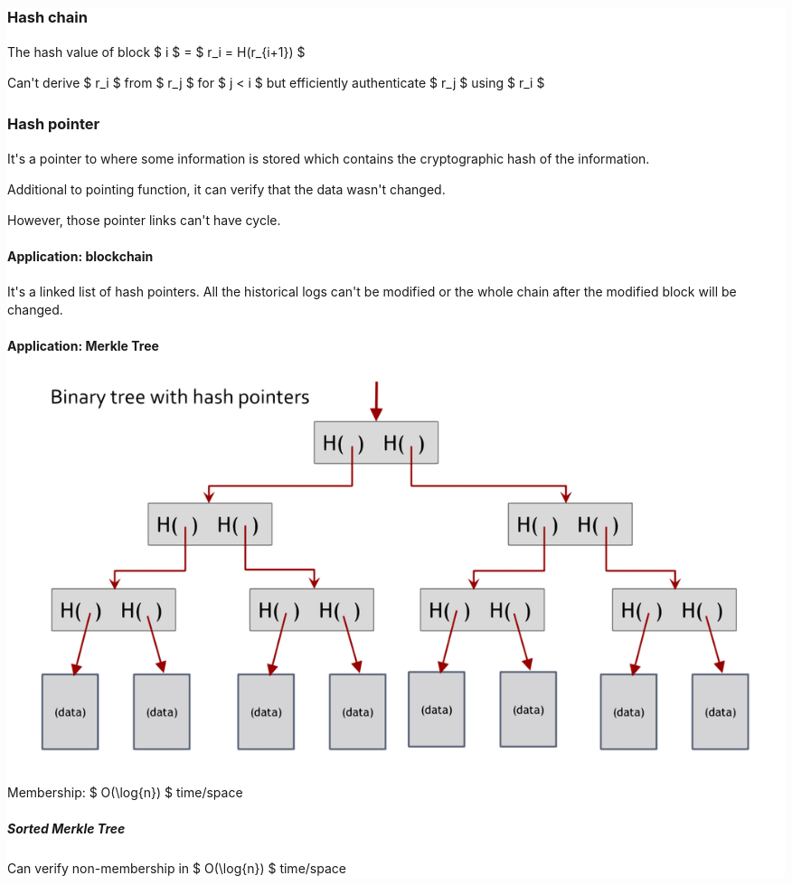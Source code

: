 ### Hash chain

The hash value of block $ i $ = $ r_i = H(r_{i+1}) $ 

Can't derive $ r_i $ from $ r_j $ for $ j < i $ but efficiently authenticate $ r_j $ using $ r_i $

### Hash pointer

It's a pointer to where some information is stored which contains the cryptographic hash of the information.

Additional to pointing function, it can verify that the data wasn't changed.

However, those pointer links can't have cycle.

#### Application: blockchain

It's a linked list of hash pointers.
All the historical logs can't be modified or the whole chain after the modified block will be changed.

#### Application: Merkle Tree

![Merkle-Tree](https://github.com/yxliang01/CMUSharedFiles/raw/master/19-355/Summary-Images/Merkle-Tree.png)

Membership: $ O(\log{n}) $ time/space

##### Sorted Merkle Tree

Can verify non-membership in $ O(\log{n}) $ time/space


